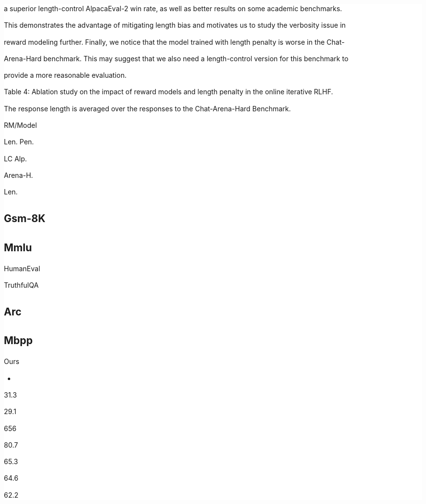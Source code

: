 a superior length-control AlpacaEval-2 win rate, as well as better results on some academic benchmarks.

This demonstrates the advantage of mitigating length bias and motivates us to study the verbosity issue in

reward modeling further. Finally, we notice that the model trained with length penalty is worse in the Chat-

Arena-Hard benchmark. This may suggest that we also need a length-control version for this benchmark to

provide a more reasonable evaluation.

Table 4: Ablation study on the impact of reward models and length penalty in the online iterative RLHF.

The response length is averaged over the responses to the Chat-Arena-Hard Benchmark.

RM/Model

Len. Pen.

LC Alp.

Arena-H.

Len.

## Gsm-8K

## Mmlu

HumanEval

TruthfulQA

## Arc

## Mbpp

Ours

-

31.3

29.1

656

80.7

65.3

64.6

62.2
